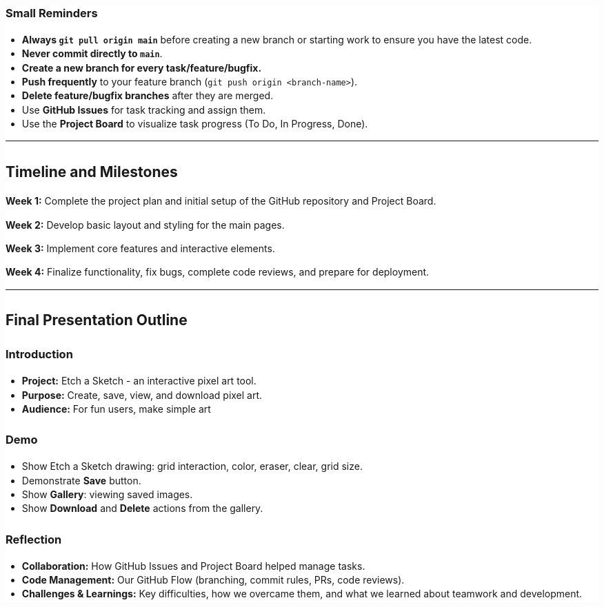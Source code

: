 ### Small Reminders
* **Always `git pull origin main`** before creating a new branch or starting work to ensure you have the latest code.
* **Never commit directly to `main`**.
* **Create a new branch for every task/feature/bugfix.**
* **Push frequently** to your feature branch (`git push origin <branch-name>`).
* **Delete feature/bugfix branches** after they are merged.
* Use **GitHub Issues** for task tracking and assign them.
* Use the **Project Board** to visualize task progress (To Do, In Progress, Done).

---

## Timeline and Milestones

**Week 1:** Complete the project plan and initial setup of the GitHub repository and Project Board.

**Week 2:** Develop basic layout and styling for the main pages.

**Week 3:** Implement core features and interactive elements.

**Week 4:** Finalize functionality, fix bugs, complete code reviews, and prepare for deployment.

---

## Final Presentation Outline

### Introduction
* **Project:** Etch a Sketch - an interactive pixel art tool.
* **Purpose:** Create, save, view, and download pixel art.
* **Audience:** For fun users, make simple art

### Demo
* Show Etch a Sketch drawing: grid interaction, color, eraser, clear, grid size.
* Demonstrate **Save** button.
* Show **Gallery**: viewing saved images.
* Show **Download** and **Delete** actions from the gallery.

### Reflection
* **Collaboration:** How GitHub Issues and Project Board helped manage tasks.
* **Code Management:** Our GitHub Flow (branching, commit rules, PRs, code reviews).
* **Challenges & Learnings:** Key difficulties, how we overcame them, and what we learned about teamwork and development.
